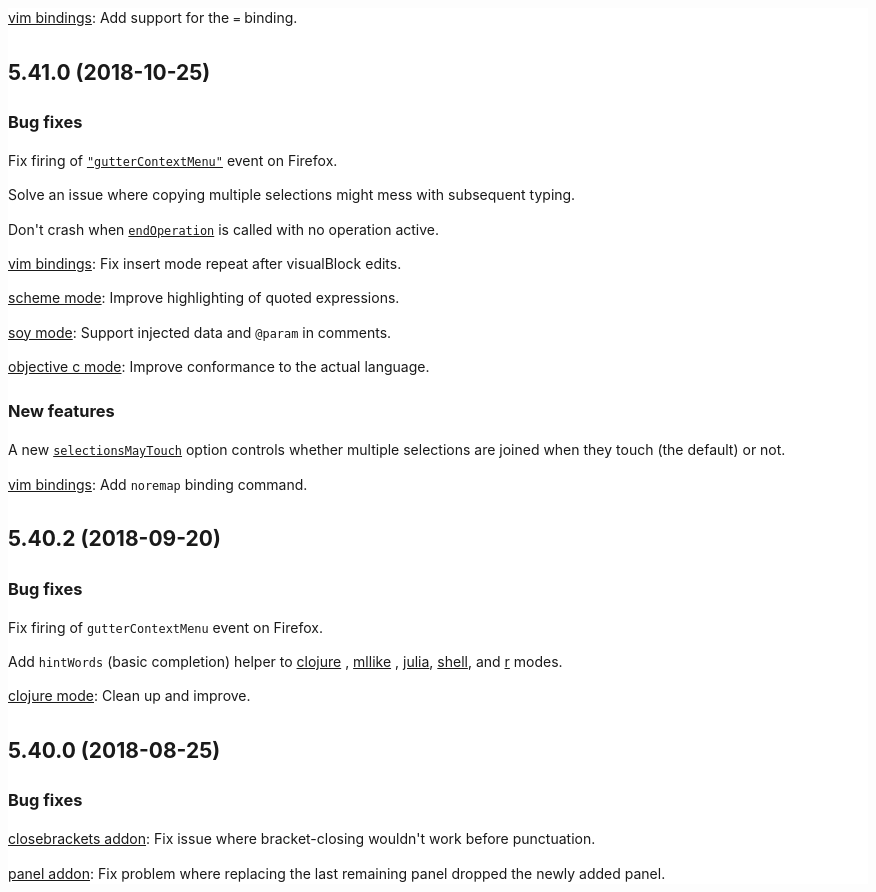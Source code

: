 [vim bindings](https://codemirror.net/demo/vim.html): Add support for the `=` binding.

## 5.41.0 (2018-10-25)

### Bug fixes

Fix firing
of [`"gutterContextMenu"`](https://codemirror.net/doc/manual.html#event_gutterContextMenu) event on
Firefox.

Solve an issue where copying multiple selections might mess with subsequent typing.

Don't crash when [`endOperation`](https://codemirror.net/doc/manual.html#endOperation) is called
with no operation active.

[vim bindings](https://codemirror.net/demo/vim.html): Fix insert mode repeat after visualBlock
edits.

[scheme mode](https://codemirror.net/mode/scheme/index.html): Improve highlighting of quoted
expressions.

[soy mode](https://codemirror.net/mode/soy/): Support injected data and `@param` in comments.

[objective c mode](https://codemirror.net/mode/clike/): Improve conformance to the actual language.

### New features

A new [`selectionsMayTouch`](https://codemirror.net/doc/manual.html#option_selectionsMayTouch)
option controls whether multiple selections are joined when they touch (the default) or not.

[vim bindings](https://codemirror.net/demo/vim.html): Add `noremap` binding command.

## 5.40.2 (2018-09-20)

### Bug fixes

Fix firing of `gutterContextMenu` event on Firefox.

Add `hintWords` (basic completion) helper
to [clojure](https://codemirror.net/mode/clojure/index.html)
, [mllike](https://codemirror.net/mode/mllike/index.html)
, [julia](https://codemirror.net/mode/julia/), [shell](https://codemirror.net/mode/shell/),
and [r](https://codemirror.net/mode/r/) modes.

[clojure mode](https://codemirror.net/mode/clojure/index.html): Clean up and improve.

## 5.40.0 (2018-08-25)

### Bug fixes

[closebrackets addon](https://codemirror.net/doc/manual.html#addon_closebrackets): Fix issue where
bracket-closing wouldn't work before punctuation.

[panel addon](https://codemirror.net/doc/manual.html#addon_panel): Fix problem where replacing the
last remaining panel dropped the newly added panel.
